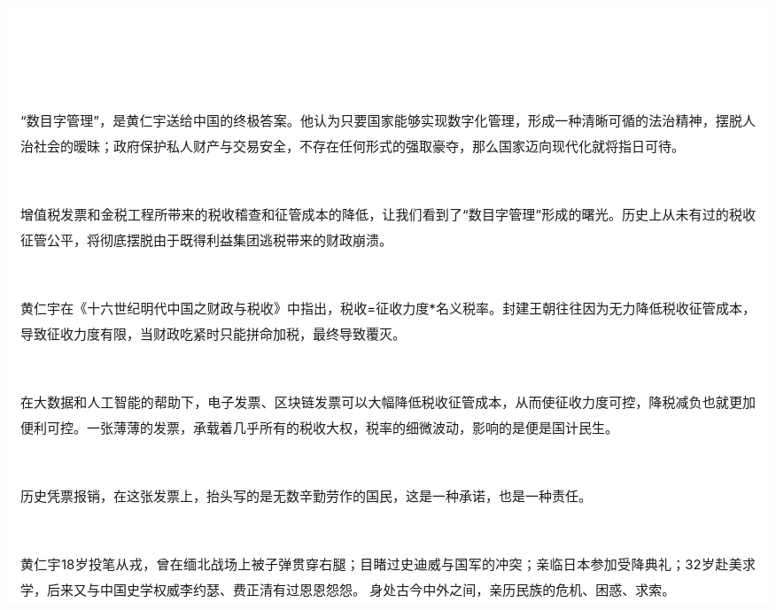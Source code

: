 </p>
<p style="font-size: 16px;font-family: 微软雅黑;margin: 5px 1em 10px;text-align: justify;line-height: 1.75em;">
<br/>
</p>
<p style="font-size: 16px;font-family: 微软雅黑;margin: 5px 1em 10px;text-align: justify;line-height: 1.75em;">
<br/>
</p>
<p style="font-size: 16px;font-family: 微软雅黑;margin: 5px 1em 10px;text-align: justify;line-height: 1.75em;">
<br/>
</p>
<p style="font-size: 16px;margin: 5px 15px 10px;line-height: 1.75em;text-align: justify;">
<span style="caret-color: red;font-size: 15px;">
             “数目字管理”，是黄仁宇送给中国的终极答案。他认为只要国家能够实现数字化管理，形成一种清晰可循的法治精神，摆脱人治社会的暧昧；政府保护私人财产与交易安全，不存在任何形式的强取豪夺，那么国家迈向现代化就将指日可待。
            </span>
</p>
<p style="font-size: 16px;margin: 5px 10px 10px;line-height: 1.75em;">
<br/>
</p>
<p style="font-size: 16px;margin: 5px 15px 10px;line-height: 1.75em;text-align: justify;">
<span style="caret-color: red;font-size: 15px;">
             增值税发票和金税工程所带来的税收稽查和征管成本的降低，让我们看到了“数目字管理”形成的曙光。历史上从未有过的税收征管公平，将彻底摆脱由于既得利益集团逃税带来的财政崩溃。
            </span>
</p>
<p style="font-size: 16px;margin: 5px 10px 10px;line-height: 1.75em;">
<br/>
</p>
<p style="font-size: 16px;margin: 5px 15px 10px;line-height: 1.75em;text-align: justify;">
<span style="caret-color: red;font-size: 15px;">
             黄仁宇在《十六世纪明代中国之财政与税收》中指出，税收=征收力度*名义税率。封建王朝往往因为无力降低税收征管成本，导致征收力度有限，当财政吃紧时只能拼命加税，最终导致覆灭。
            </span>
</p>
<p style="font-size: 16px;margin: 5px 10px 10px;line-height: 1.75em;">
<br/>
</p>
<p style="font-size: 16px;margin: 5px 15px 10px;line-height: 1.75em;text-align: justify;">
<span style="caret-color: red;font-size: 15px;">
             在大数据和人工智能的帮助下，电子发票、区块链发票可以大幅降低税收征管成本，从而使征收力度可控，降税减负也就更加便利可控。一张薄薄的发票，承载着几乎所有的税收大权，税率的细微波动，影响的是便是国计民生。
            </span>
</p>
<p style="font-size: 16px;margin: 5px 15px 10px;line-height: 1.75em;text-align: justify;">
<br/>
</p>
<p style="font-size: 16px;margin: 5px 15px 10px;line-height: 1.75em;text-align: justify;">
<span style="caret-color: red;font-size: 15px;">
             历史凭票报销，在这张发票上，抬头写的是无数辛勤劳作的国民，这是一种承诺，也是一种责任。
            </span>
</p>
<p style="font-size: 16px;margin: 5px 10px 10px;line-height: 1.75em;">
<br/>
</p>
<p style="font-size: 16px;margin: 5px 15px 10px;line-height: 1.75em;text-align: justify;">
<span style="caret-color: red;font-size: 15px;">
             黄仁宇18岁投笔从戎，曾在缅北战场上被子弹贯穿右腿；目睹过史迪威与国军的冲突；亲临日本参加受降典礼；32岁赴美求学，后来又与中国史学权威李约瑟、费正清有过恩恩怨怨。
            </span>
<span style="font-size: 15px;caret-color: red;">
             身处古今中外之间，亲历民族的危机、困惑、求索。
            </span>
</p>
<p style="font-size: 16px;margin: 5px 15px 10px;line-height: 1.75em;text-align: justify;">